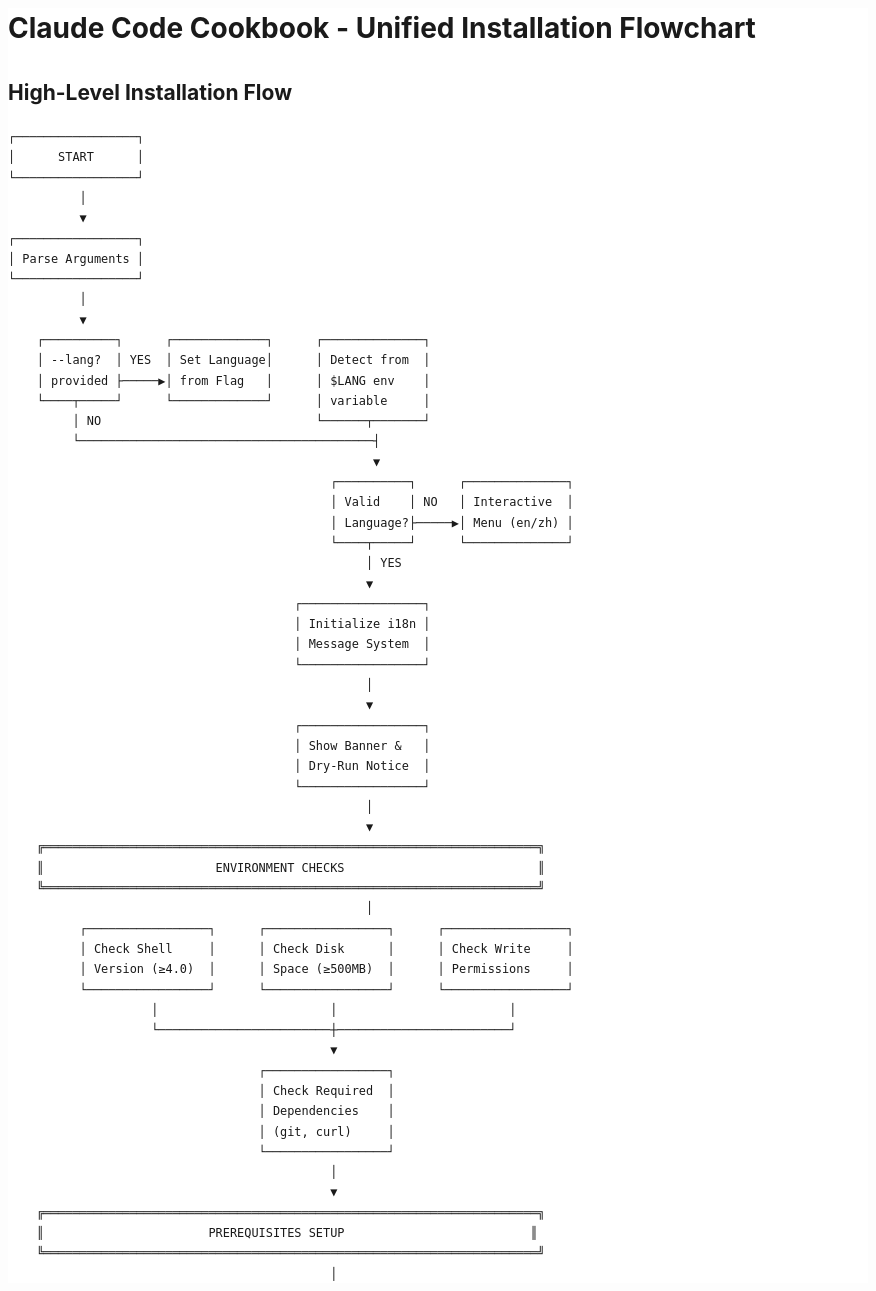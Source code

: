 # Claude Code Cookbook - Unified Installation Flowchart

## High-Level Installation Flow

```
┌─────────────────┐
│      START      │
└─────────────────┘
          │
          ▼
┌─────────────────┐
│ Parse Arguments │
└─────────────────┘
          │
          ▼
    ┌──────────┐      ┌─────────────┐      ┌──────────────┐
    │ --lang?  │ YES  │ Set Language│      │ Detect from  │
    │ provided ├─────▶│ from Flag   │      │ $LANG env    │
    └────┬─────┘      └─────────────┘      │ variable     │
         │ NO                              └──────┬───────┘
         └─────────────────────────────────────────┤
                                                   ▼
                                             ┌──────────┐      ┌──────────────┐
                                             │ Valid    │ NO   │ Interactive  │
                                             │ Language?├─────▶│ Menu (en/zh) │
                                             └────┬─────┘      └──────────────┘
                                                  │ YES
                                                  ▼
                                        ┌─────────────────┐
                                        │ Initialize i18n │
                                        │ Message System  │
                                        └─────────────────┘
                                                  │
                                                  ▼
                                        ┌─────────────────┐
                                        │ Show Banner &   │
                                        │ Dry-Run Notice  │
                                        └─────────────────┘
                                                  │
                                                  ▼
    ╔═════════════════════════════════════════════════════════════════════╗
    ║                        ENVIRONMENT CHECKS                           ║
    ╚═════════════════════════════════════════════════════════════════════╝
                                                  │
          ┌─────────────────┐      ┌─────────────────┐      ┌─────────────────┐
          │ Check Shell     │      │ Check Disk      │      │ Check Write     │
          │ Version (≥4.0)  │      │ Space (≥500MB)  │      │ Permissions     │
          └─────────────────┘      └─────────────────┘      └─────────────────┘
                    │                        │                        │
                    └────────────────────────┼────────────────────────┘
                                             ▼
                                   ┌─────────────────┐
                                   │ Check Required  │
                                   │ Dependencies    │
                                   │ (git, curl)     │
                                   └─────────────────┘
                                             │
                                             ▼
    ╔═════════════════════════════════════════════════════════════════════╗
    ║                       PREREQUISITES SETUP                          ║
    ╚═════════════════════════════════════════════════════════════════════╝
                                             │
```